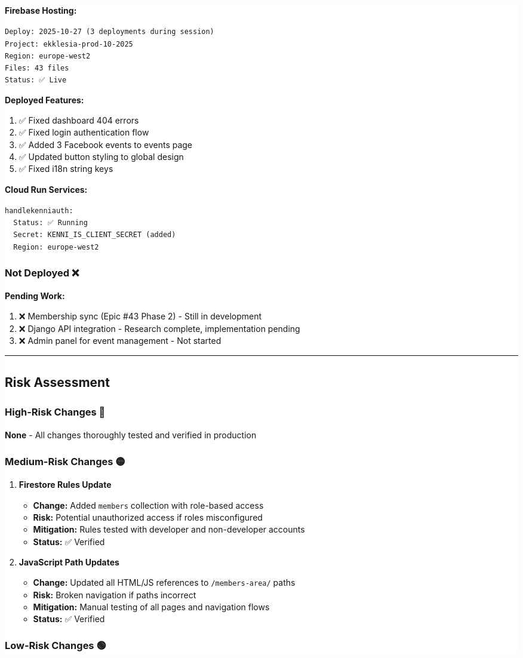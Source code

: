 **Firebase Hosting:**
```
Deploy: 2025-10-27 (3 deployments during session)
Project: ekklesia-prod-10-2025
Region: europe-west2
Files: 43 files
Status: ✅ Live
```

**Deployed Features:**
1. ✅ Fixed dashboard 404 errors
2. ✅ Fixed login authentication flow
3. ✅ Added 3 Facebook events to events page
4. ✅ Updated button styling to global design
5. ✅ Fixed i18n string keys

**Cloud Run Services:**
```
handlekenniauth:
  Status: ✅ Running
  Secret: KENNI_IS_CLIENT_SECRET (added)
  Region: europe-west2
```

### Not Deployed ❌

**Pending Work:**
1. ❌ Membership sync (Epic #43 Phase 2) - Still in development
2. ❌ Django API integration - Research complete, implementation pending
3. ❌ Admin panel for event management - Not started

---

## Risk Assessment

### High-Risk Changes 🔴

**None** - All changes thoroughly tested and verified in production

### Medium-Risk Changes 🟡

1. **Firestore Rules Update**
   - **Change:** Added `members` collection with role-based access
   - **Risk:** Potential unauthorized access if roles misconfigured
   - **Mitigation:** Rules tested with developer and non-developer accounts
   - **Status:** ✅ Verified

2. **JavaScript Path Updates**
   - **Change:** Updated all HTML/JS references to `/members-area/` paths
   - **Risk:** Broken navigation if paths incorrect
   - **Mitigation:** Manual testing of all pages and navigation flows
   - **Status:** ✅ Verified

### Low-Risk Changes 🟢
